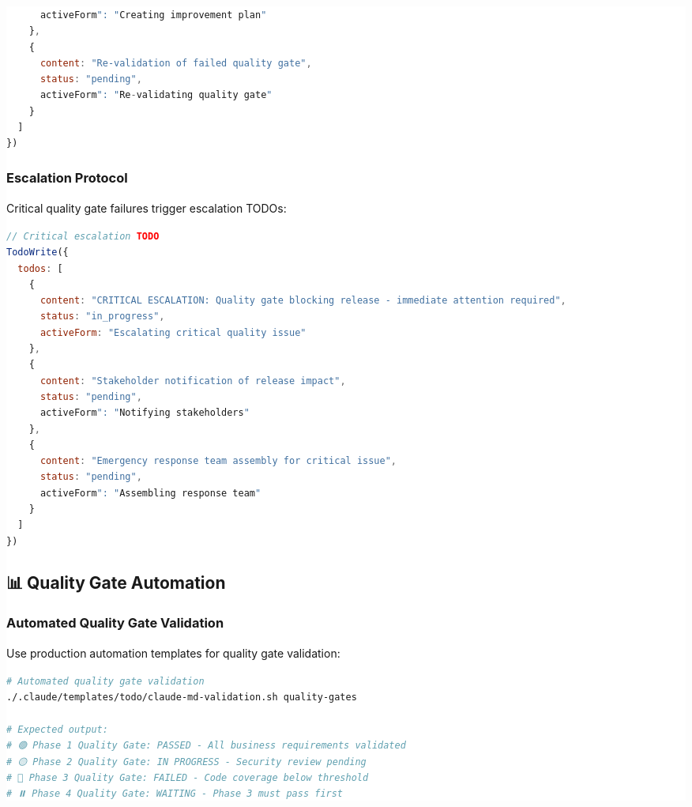 ```javascript
      activeForm": "Creating improvement plan"
    },
    {
      content: "Re-validation of failed quality gate",
      status: "pending",
      activeForm": "Re-validating quality gate"
    }
  ]
})
```

### Escalation Protocol

Critical quality gate failures trigger escalation TODOs:

```javascript
// Critical escalation TODO
TodoWrite({
  todos: [
    {
      content: "CRITICAL ESCALATION: Quality gate blocking release - immediate attention required",
      status: "in_progress",
      activeForm: "Escalating critical quality issue"
    },
    {
      content: "Stakeholder notification of release impact",
      status: "pending",
      activeForm": "Notifying stakeholders"
    },
    {
      content: "Emergency response team assembly for critical issue",
      status: "pending",
      activeForm": "Assembling response team"
    }
  ]
})
```

## 📊 Quality Gate Automation

### Automated Quality Gate Validation

Use production automation templates for quality gate validation:

```bash
# Automated quality gate validation
./.claude/templates/todo/claude-md-validation.sh quality-gates

# Expected output:
# 🟢 Phase 1 Quality Gate: PASSED - All business requirements validated
# 🟡 Phase 2 Quality Gate: IN PROGRESS - Security review pending
# 🔴 Phase 3 Quality Gate: FAILED - Code coverage below threshold
# ⏸️ Phase 4 Quality Gate: WAITING - Phase 3 must pass first
```
